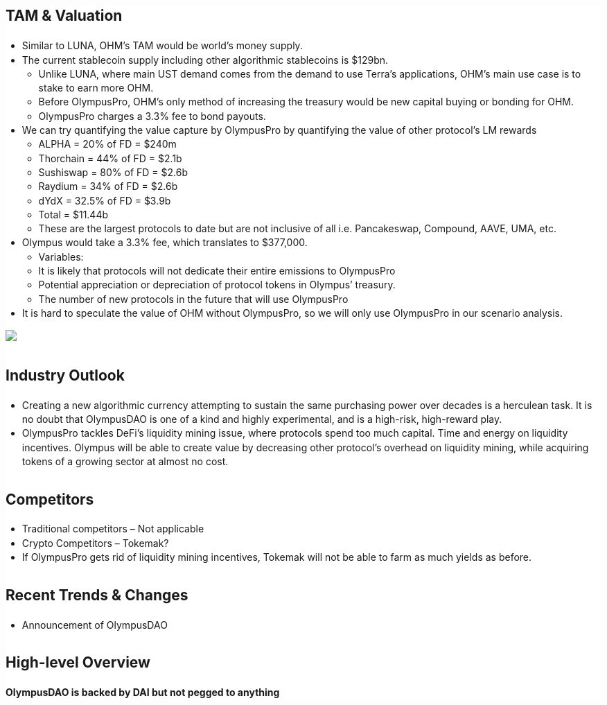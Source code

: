 ## TAM & Valuation

* Similar to LUNA, OHM’s TAM would be world’s money supply.
* The current stablecoin supply including other algorithmic stablecoins is $129bn. 
  * Unlike LUNA, where main UST demand comes from the demand to use Terra’s applications, OHM’s main use case is to stake to earn more OHM.
  * Before OlympusPro, OHM’s only method of increasing the treasury would be new capital buying or bonding for OHM. 
  * OlympusPro charges a 3.3% fee to bond payouts. 
* We can try quantifying the value capture by OlympusPro by quantifying the value of other protocol’s LM rewards
  * ALPHA = 20% of FD = $240m
  * Thorchain = 44% of FD = $2.1b
  * Sushiswap = 80% of FD = $2.6b
  * Raydium = 34% of FD = $2.6b
  * dYdX = 32.5% of FD = $3.9b
  * Total = $11.44b 
  * These are the largest protocols to date but are not inclusive of all i.e. Pancakeswap, Compound, AAVE, UMA, etc.
* Olympus would take a 3.3% fee, which translates to $377,000. 
  * Variables:
   * It is likely that protocols will not dedicate their entire emissions to OlympusPro
   * Potential appreciation or depreciation of protocol tokens in Olympus’ treasury. 
   * The number of new protocols in the future that will use OlympusPro
* It is hard to speculate the value of OHM without OlympusPro, so we will only use OlympusPro in our scenario analysis. 

![](https://user-images.githubusercontent.com/96431097/151407469-6c7bc464-457f-4f9a-adb3-299bd0c7ebea.png)

## Industry Outlook
* Creating a new algorithmic currency attempting to sustain the same purchasing power over decades is a herculean task. It is no doubt that OlympusDAO is one of a kind and highly experimental, and is a high-risk, high-reward play. 
* OlympusPro tackles DeFi’s liquidity mining issue, where protocols spend too much capital. Time and energy on liquidity incentives. Olympus will be able to create value by decreasing other protocol’s overhead on liquidity mining, while acquiring tokens of a growing sector at almost no cost.

## Competitors
* Traditional competitors – Not applicable
* Crypto Competitors – Tokemak? 
 * If OlympusPro gets rid of liquidity mining incentives, Tokemak will not be able to farm as much yields as before. 

## Recent Trends & Changes
* Announcement of OlympusDAO

## High-level Overview
**OlympusDAO is backed by DAI but not pegged to anything**
